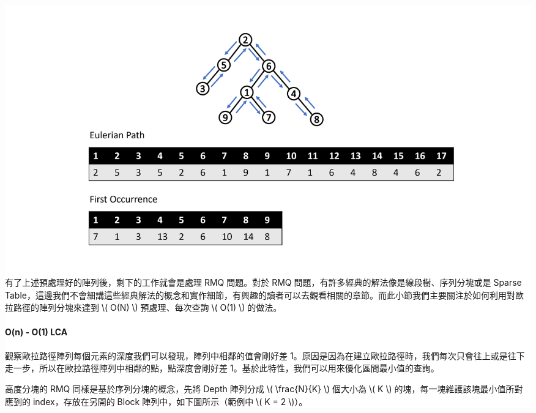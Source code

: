 <img src="image/lca/RMQ_3.png" width="700" style="display:block; margin: 0 auto;"/>

有了上述預處理好的陣列後，剩下的工作就會是處理 RMQ 問題。對於 RMQ 問題，有許多經典的解法像是線段樹、序列分塊或是 Sparse Table，這邊我們不會細講這些經典解法的概念和實作細節，有興趣的讀者可以去觀看相關的章節。而此小節我們主要關注於如何利用對歐拉路徑的陣列分塊來達到 \\( O(N) \\) 預處理、每次查詢 \\( O(1) \\) 的做法。

#### O(n) - O(1) LCA

觀察歐拉路徑陣列每個元素的深度我們可以發現，陣列中相鄰的值會剛好差 1。原因是因為在建立歐拉路徑時，我們每次只會往上或是往下走一步，所以在歐拉路徑陣列中相鄰的點，點深度會剛好差 1。基於此特性，我們可以用來優化區間最小值的查詢。

高度分塊的 RMQ 同樣是基於序列分塊的概念，先將 Depth 陣列分成 \\( \frac{N}{K} \\) 個大小為 \\( K \\) 的塊，每一塊維護該塊最小值所對應到的 index，存放在另開的 Block 陣列中，如下圖所示（範例中 \\( K = 2 \\)）。
